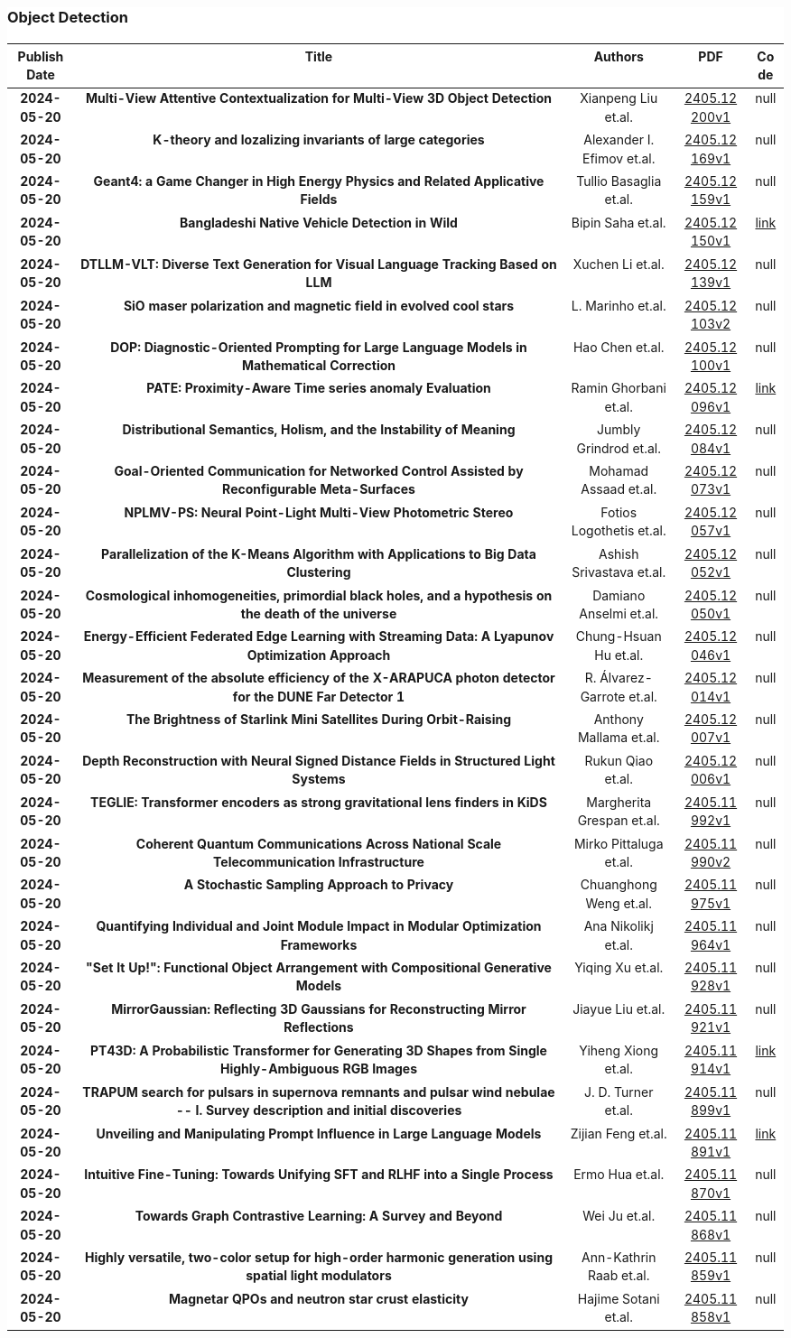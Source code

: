 ### Object Detection
|Publish Date|Title|Authors|PDF|Code|
| :---: | :---: | :---: | :---: | :---: |
|**2024-05-20**|**Multi-View Attentive Contextualization for Multi-View 3D Object Detection**|Xianpeng Liu et.al.|[2405.12200v1](http://arxiv.org/abs/2405.12200v1)|null|
|**2024-05-20**|**K-theory and lozalizing invariants of large categories**|Alexander I. Efimov et.al.|[2405.12169v1](http://arxiv.org/abs/2405.12169v1)|null|
|**2024-05-20**|**Geant4: a Game Changer in High Energy Physics and Related Applicative Fields**|Tullio Basaglia et.al.|[2405.12159v1](http://arxiv.org/abs/2405.12159v1)|null|
|**2024-05-20**|**Bangladeshi Native Vehicle Detection in Wild**|Bipin Saha et.al.|[2405.12150v1](http://arxiv.org/abs/2405.12150v1)|[link](https://github.com/bipin-saha/bnvd)|
|**2024-05-20**|**DTLLM-VLT: Diverse Text Generation for Visual Language Tracking Based on LLM**|Xuchen Li et.al.|[2405.12139v1](http://arxiv.org/abs/2405.12139v1)|null|
|**2024-05-20**|**SiO maser polarization and magnetic field in evolved cool stars**|L. Marinho et.al.|[2405.12103v2](http://arxiv.org/abs/2405.12103v2)|null|
|**2024-05-20**|**DOP: Diagnostic-Oriented Prompting for Large Language Models in Mathematical Correction**|Hao Chen et.al.|[2405.12100v1](http://arxiv.org/abs/2405.12100v1)|null|
|**2024-05-20**|**PATE: Proximity-Aware Time series anomaly Evaluation**|Ramin Ghorbani et.al.|[2405.12096v1](http://arxiv.org/abs/2405.12096v1)|[link](https://github.com/raminghorbanii/pate)|
|**2024-05-20**|**Distributional Semantics, Holism, and the Instability of Meaning**|Jumbly Grindrod et.al.|[2405.12084v1](http://arxiv.org/abs/2405.12084v1)|null|
|**2024-05-20**|**Goal-Oriented Communication for Networked Control Assisted by Reconfigurable Meta-Surfaces**|Mohamad Assaad et.al.|[2405.12073v1](http://arxiv.org/abs/2405.12073v1)|null|
|**2024-05-20**|**NPLMV-PS: Neural Point-Light Multi-View Photometric Stereo**|Fotios Logothetis et.al.|[2405.12057v1](http://arxiv.org/abs/2405.12057v1)|null|
|**2024-05-20**|**Parallelization of the K-Means Algorithm with Applications to Big Data Clustering**|Ashish Srivastava et.al.|[2405.12052v1](http://arxiv.org/abs/2405.12052v1)|null|
|**2024-05-20**|**Cosmological inhomogeneities, primordial black holes, and a hypothesis on the death of the universe**|Damiano Anselmi et.al.|[2405.12050v1](http://arxiv.org/abs/2405.12050v1)|null|
|**2024-05-20**|**Energy-Efficient Federated Edge Learning with Streaming Data: A Lyapunov Optimization Approach**|Chung-Hsuan Hu et.al.|[2405.12046v1](http://arxiv.org/abs/2405.12046v1)|null|
|**2024-05-20**|**Measurement of the absolute efficiency of the X-ARAPUCA photon detector for the DUNE Far Detector 1**|R. Álvarez-Garrote et.al.|[2405.12014v1](http://arxiv.org/abs/2405.12014v1)|null|
|**2024-05-20**|**The Brightness of Starlink Mini Satellites During Orbit-Raising**|Anthony Mallama et.al.|[2405.12007v1](http://arxiv.org/abs/2405.12007v1)|null|
|**2024-05-20**|**Depth Reconstruction with Neural Signed Distance Fields in Structured Light Systems**|Rukun Qiao et.al.|[2405.12006v1](http://arxiv.org/abs/2405.12006v1)|null|
|**2024-05-20**|**TEGLIE: Transformer encoders as strong gravitational lens finders in KiDS**|Margherita Grespan et.al.|[2405.11992v1](http://arxiv.org/abs/2405.11992v1)|null|
|**2024-05-20**|**Coherent Quantum Communications Across National Scale Telecommunication Infrastructure**|Mirko Pittaluga et.al.|[2405.11990v2](http://arxiv.org/abs/2405.11990v2)|null|
|**2024-05-20**|**A Stochastic Sampling Approach to Privacy**|Chuanghong Weng et.al.|[2405.11975v1](http://arxiv.org/abs/2405.11975v1)|null|
|**2024-05-20**|**Quantifying Individual and Joint Module Impact in Modular Optimization Frameworks**|Ana Nikolikj et.al.|[2405.11964v1](http://arxiv.org/abs/2405.11964v1)|null|
|**2024-05-20**|**"Set It Up!": Functional Object Arrangement with Compositional Generative Models**|Yiqing Xu et.al.|[2405.11928v1](http://arxiv.org/abs/2405.11928v1)|null|
|**2024-05-20**|**MirrorGaussian: Reflecting 3D Gaussians for Reconstructing Mirror Reflections**|Jiayue Liu et.al.|[2405.11921v1](http://arxiv.org/abs/2405.11921v1)|null|
|**2024-05-20**|**PT43D: A Probabilistic Transformer for Generating 3D Shapes from Single Highly-Ambiguous RGB Images**|Yiheng Xiong et.al.|[2405.11914v1](http://arxiv.org/abs/2405.11914v1)|[link](https://github.com/xiongyiheng/pt43d)|
|**2024-05-20**|**TRAPUM search for pulsars in supernova remnants and pulsar wind nebulae -- I. Survey description and initial discoveries**|J. D. Turner et.al.|[2405.11899v1](http://arxiv.org/abs/2405.11899v1)|null|
|**2024-05-20**|**Unveiling and Manipulating Prompt Influence in Large Language Models**|Zijian Feng et.al.|[2405.11891v1](http://arxiv.org/abs/2405.11891v1)|[link](https://github.com/zijian678/tdd)|
|**2024-05-20**|**Intuitive Fine-Tuning: Towards Unifying SFT and RLHF into a Single Process**|Ermo Hua et.al.|[2405.11870v1](http://arxiv.org/abs/2405.11870v1)|null|
|**2024-05-20**|**Towards Graph Contrastive Learning: A Survey and Beyond**|Wei Ju et.al.|[2405.11868v1](http://arxiv.org/abs/2405.11868v1)|null|
|**2024-05-20**|**Highly versatile, two-color setup for high-order harmonic generation using spatial light modulators**|Ann-Kathrin Raab et.al.|[2405.11859v1](http://arxiv.org/abs/2405.11859v1)|null|
|**2024-05-20**|**Magnetar QPOs and neutron star crust elasticity**|Hajime Sotani et.al.|[2405.11858v1](http://arxiv.org/abs/2405.11858v1)|null|
